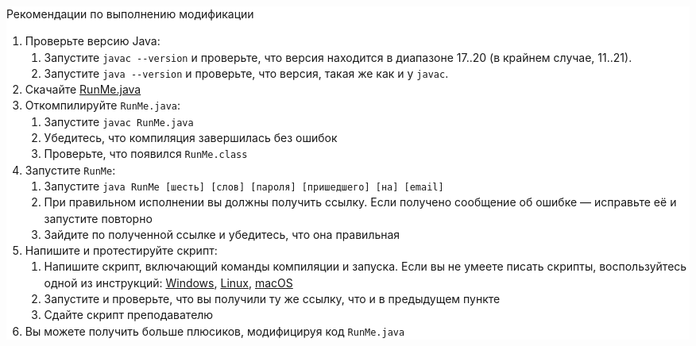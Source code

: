 Рекомендации по выполнению модификации

1. Проверьте версию Java:
    1. Запустите `javac --version` и проверьте, что версия
       находится в диапазоне 17..20 (в крайнем случае, 11..21).
    1. Запустите `java --version` и проверьте, что версия,
       такая же как и у `javac`.
1. Скачайте [RunMe.java](java/RunMe.java)
1. Откомпилируйте `RunMe.java`:
    1. Запустите `javac RunMe.java`
    1. Убедитесь, что компиляция завершилась без ошибок
    1. Проверьте, что появился `RunMe.class`
1. Запустите `RunMe`:
    1. Запустите `java RunMe [шесть] [слов] [пароля] [пришедшего] [на] [email]`
    1. При правильном исполнении вы должны получить ссылку.
       Если получено сообщение об ошибке — исправьте её и запустите повторно
    1. Зайдите по полученной ссылке и убедитесь, что она правильная
1. Напишите и протестируйте скрипт:
    1. Напишите скрипт, включающий команды компиляции и запуска.
       Если вы не умеете писать скрипты, воспользуйтесь одной из инструкций:
       [Windows](https://www.windowscentral.com/how-create-and-run-batch-file-windows-10),
       [Linux](https://linuxhint.com/write_simple_bash_script/),
       [macOS](https://phoenixnap.com/kb/write-bash-script)
    1. Запустите и проверьте, что вы получили ту же ссылку, что и в предыдущем пункте
    1. Сдайте скрипт преподавателю
1. Вы можете получить больше плюсиков, модифицируя код `RunMe.java`
 
